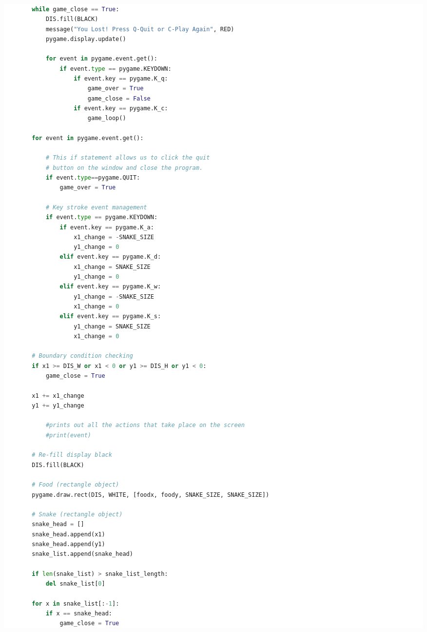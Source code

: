 ```python
        while game_close == True:
            DIS.fill(BLACK)
            message("You Lost! Press Q-Quit or C-Play Again", RED)
            pygame.display.update()
 
            for event in pygame.event.get():
                if event.type == pygame.KEYDOWN:
                    if event.key == pygame.K_q:
                        game_over = True
                        game_close = False
                    if event.key == pygame.K_c:
                        game_loop()

        for event in pygame.event.get():

            # This if statement allows us to click the quit
            # button on the window and close the program.
            if event.type==pygame.QUIT:
                game_over = True

            # Key stroke event management
            if event.type == pygame.KEYDOWN:
                if event.key == pygame.K_a:
                    x1_change = -SNAKE_SIZE
                    y1_change = 0
                elif event.key == pygame.K_d:
                    x1_change = SNAKE_SIZE
                    y1_change = 0
                elif event.key == pygame.K_w:
                    y1_change = -SNAKE_SIZE
                    x1_change = 0
                elif event.key == pygame.K_s:
                    y1_change = SNAKE_SIZE
                    x1_change = 0
        
        # Boundary condition checking
        if x1 >= DIS_W or x1 < 0 or y1 >= DIS_H or y1 < 0:
            game_close = True

        x1 += x1_change
        y1 += y1_change

            #prints out all the actions that take place on the screen
            #print(event)
        
        # Re-fill display black
        DIS.fill(BLACK)

        # Food (rectangle object)
        pygame.draw.rect(DIS, WHITE, [foodx, foody, SNAKE_SIZE, SNAKE_SIZE])

        # Snake (rectangle object)
        snake_head = []
        snake_head.append(x1)
        snake_head.append(y1)
        snake_list.append(snake_head)
        
        if len(snake_list) > snake_list_length:
            del snake_list[0]
 
        for x in snake_list[:-1]:
            if x == snake_head:
                game_close = True
```